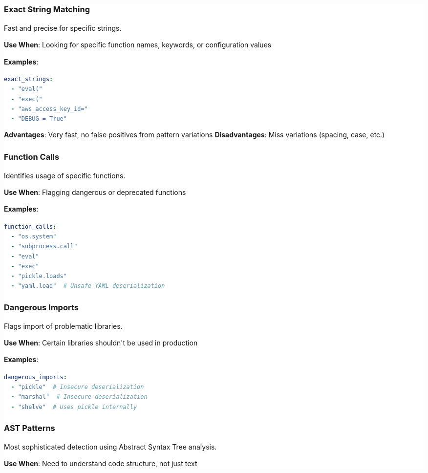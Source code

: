 ### Exact String Matching

Fast and precise for specific strings.

**Use When**: Looking for specific function names, keywords, or configuration values

**Examples**:

```yaml
exact_strings:
  - "eval("
  - "exec("
  - "aws_access_key_id="
  - "DEBUG = True"
```

**Advantages**: Very fast, no false positives from pattern variations
**Disadvantages**: Miss variations (spacing, case, etc.)

### Function Calls

Identifies usage of specific functions.

**Use When**: Flagging dangerous or deprecated functions

**Examples**:

```yaml
function_calls:
  - "os.system"
  - "subprocess.call"
  - "eval"
  - "exec"
  - "pickle.loads"
  - "yaml.load"  # Unsafe YAML deserialization
```

### Dangerous Imports

Flags import of problematic libraries.

**Use When**: Certain libraries shouldn't be used in production

**Examples**:

```yaml
dangerous_imports:
  - "pickle"  # Insecure deserialization
  - "marshal"  # Insecure deserialization
  - "shelve"  # Uses pickle internally
```

### AST Patterns

Most sophisticated detection using Abstract Syntax Tree analysis.

**Use When**: Need to understand code structure, not just text
